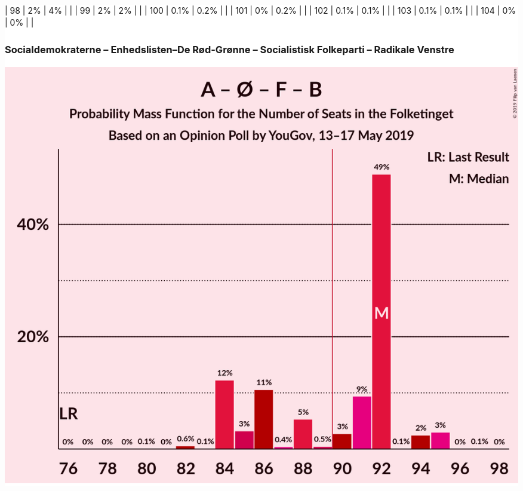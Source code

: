 | 98 | 2% | 4% |  |
| 99 | 2% | 2% |  |
| 100 | 0.1% | 0.2% |  |
| 101 | 0% | 0.2% |  |
| 102 | 0.1% | 0.1% |  |
| 103 | 0.1% | 0.1% |  |
| 104 | 0% | 0% |  |

### Socialdemokraterne – Enhedslisten–De Rød-Grønne – Socialistisk Folkeparti – Radikale Venstre

![Graph with seats probability mass function not yet produced](2019-05-17-YouGov-coalitions-seats-pmf-a–ø–f–b.png "Seats Probability Mass Function")
